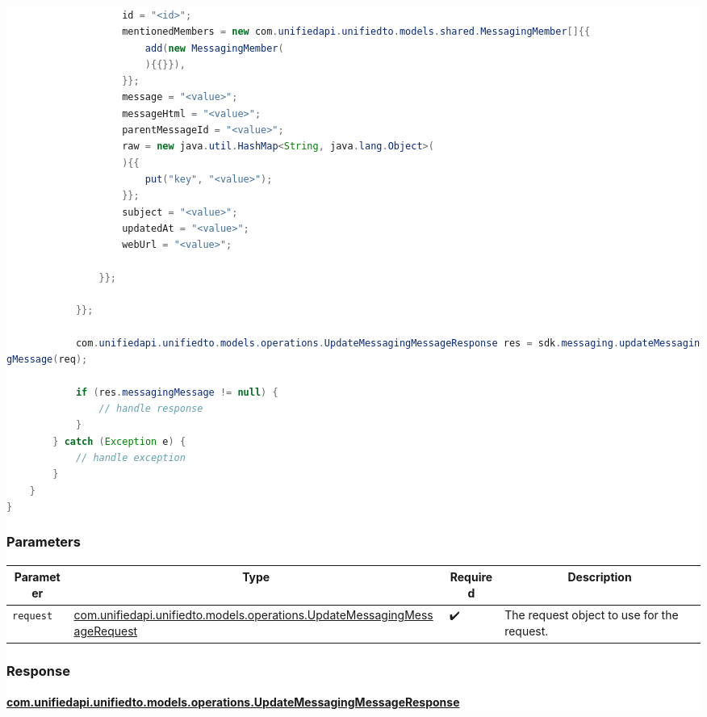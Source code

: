 ```java
                    id = "<id>";
                    mentionedMembers = new com.unifiedapi.unifiedto.models.shared.MessagingMember[]{{
                        add(new MessagingMember(
                        ){{}}),
                    }};
                    message = "<value>";
                    messageHtml = "<value>";
                    parentMessageId = "<value>";
                    raw = new java.util.HashMap<String, java.lang.Object>(
                    ){{
                        put("key", "<value>");
                    }};
                    subject = "<value>";
                    updatedAt = "<value>";
                    webUrl = "<value>";

                }};

            }};

            com.unifiedapi.unifiedto.models.operations.UpdateMessagingMessageResponse res = sdk.messaging.updateMessagingMessage(req);

            if (res.messagingMessage != null) {
                // handle response
            }
        } catch (Exception e) {
            // handle exception
        }
    }
}
```

### Parameters

| Parameter                                                                                                                            | Type                                                                                                                                 | Required                                                                                                                             | Description                                                                                                                          |
| ------------------------------------------------------------------------------------------------------------------------------------ | ------------------------------------------------------------------------------------------------------------------------------------ | ------------------------------------------------------------------------------------------------------------------------------------ | ------------------------------------------------------------------------------------------------------------------------------------ |
| `request`                                                                                                                            | [com.unifiedapi.unifiedto.models.operations.UpdateMessagingMessageRequest](../../models/operations/UpdateMessagingMessageRequest.md) | :heavy_check_mark:                                                                                                                   | The request object to use for the request.                                                                                           |


### Response

**[com.unifiedapi.unifiedto.models.operations.UpdateMessagingMessageResponse](../../models/operations/UpdateMessagingMessageResponse.md)**

